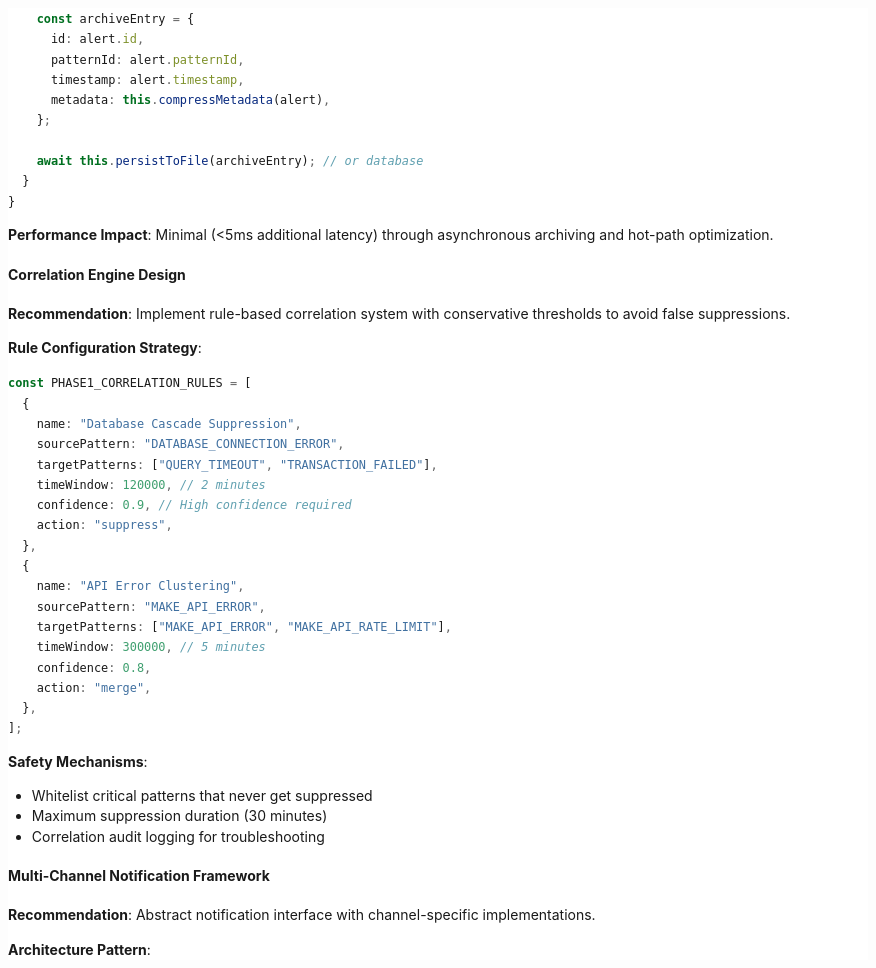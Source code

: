 ```typescript
    const archiveEntry = {
      id: alert.id,
      patternId: alert.patternId,
      timestamp: alert.timestamp,
      metadata: this.compressMetadata(alert),
    };

    await this.persistToFile(archiveEntry); // or database
  }
}
```

**Performance Impact**: Minimal (<5ms additional latency) through asynchronous archiving and hot-path optimization.

#### Correlation Engine Design

**Recommendation**: Implement rule-based correlation system with conservative thresholds to avoid false suppressions.

**Rule Configuration Strategy**:

```typescript
const PHASE1_CORRELATION_RULES = [
  {
    name: "Database Cascade Suppression",
    sourcePattern: "DATABASE_CONNECTION_ERROR",
    targetPatterns: ["QUERY_TIMEOUT", "TRANSACTION_FAILED"],
    timeWindow: 120000, // 2 minutes
    confidence: 0.9, // High confidence required
    action: "suppress",
  },
  {
    name: "API Error Clustering",
    sourcePattern: "MAKE_API_ERROR",
    targetPatterns: ["MAKE_API_ERROR", "MAKE_API_RATE_LIMIT"],
    timeWindow: 300000, // 5 minutes
    confidence: 0.8,
    action: "merge",
  },
];
```

**Safety Mechanisms**:

- Whitelist critical patterns that never get suppressed
- Maximum suppression duration (30 minutes)
- Correlation audit logging for troubleshooting

#### Multi-Channel Notification Framework

**Recommendation**: Abstract notification interface with channel-specific implementations.

**Architecture Pattern**:
